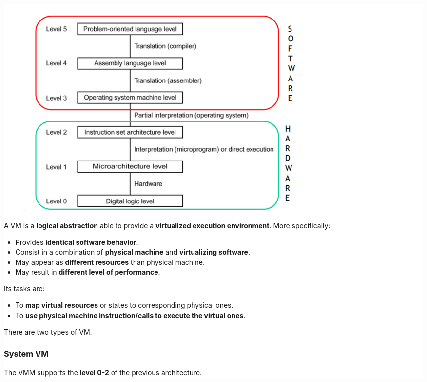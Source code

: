 <figure><img src=".gitbook/assets/image (129).png" alt="" width="563"><figcaption></figcaption></figure>

A VM is a **logical abstraction** able to provide a **virtualized execution environment**. More specifically:

* Provides **identical software behavior**.
* Consist in a combination of **physical machine** and **virtualizing software**.
* May appear as **different resources** than physical machine.
* May result in **different level of performance**.

Its tasks are:

* To **map virtual resources** or states to corresponding physical ones.
* To **use physical machine instruction/calls to execute the virtual ones**.

There are two types of VM.

### System VM

The VMM supports the **level 0-2** of the previous architecture.
